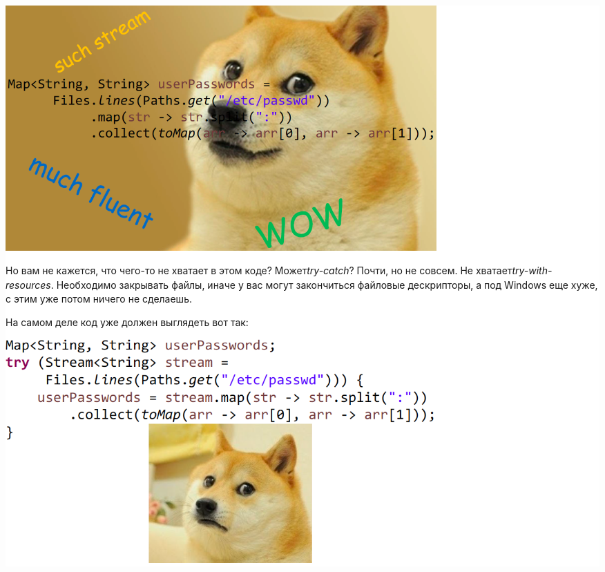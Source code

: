 <img src="./media/image26.png" style="width:6.49653in;height:3.69722in" alt="" />

Но вам не кажется, что чего-то не хватает в этом коде?
Может*try-catch*? Почти, но не совсем. Не хватает*try-with-resources*.
Необходимо закрывать файлы, иначе у вас могут закончиться файловые
дескрипторы, а под Windows еще хуже, с этим уже потом ничего не
сделаешь.

На самом деле код уже должен выглядеть вот так:

<img src="./media/image27.png" style="width:6.49653in;height:3.37153in" alt="" />
